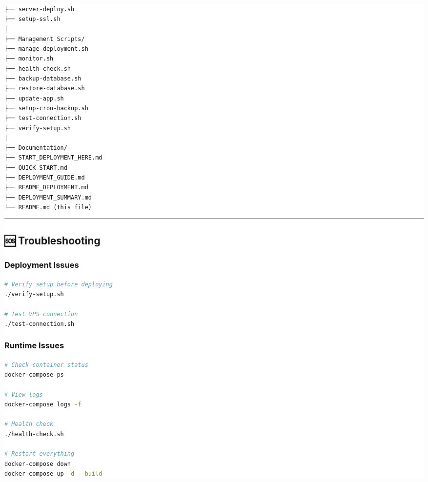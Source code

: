 ```
├── server-deploy.sh
├── setup-ssl.sh
│
├── Management Scripts/
├── manage-deployment.sh
├── monitor.sh
├── health-check.sh
├── backup-database.sh
├── restore-database.sh
├── update-app.sh
├── setup-cron-backup.sh
├── test-connection.sh
├── verify-setup.sh
│
├── Documentation/
├── START_DEPLOYMENT_HERE.md
├── QUICK_START.md
├── DEPLOYMENT_GUIDE.md
├── README_DEPLOYMENT.md
├── DEPLOYMENT_SUMMARY.md
└── README.md (this file)
```

---

## 🆘 Troubleshooting

### Deployment Issues
```bash
# Verify setup before deploying
./verify-setup.sh

# Test VPS connection
./test-connection.sh
```

### Runtime Issues
```bash
# Check container status
docker-compose ps

# View logs
docker-compose logs -f

# Health check
./health-check.sh

# Restart everything
docker-compose down
docker-compose up -d --build
```

